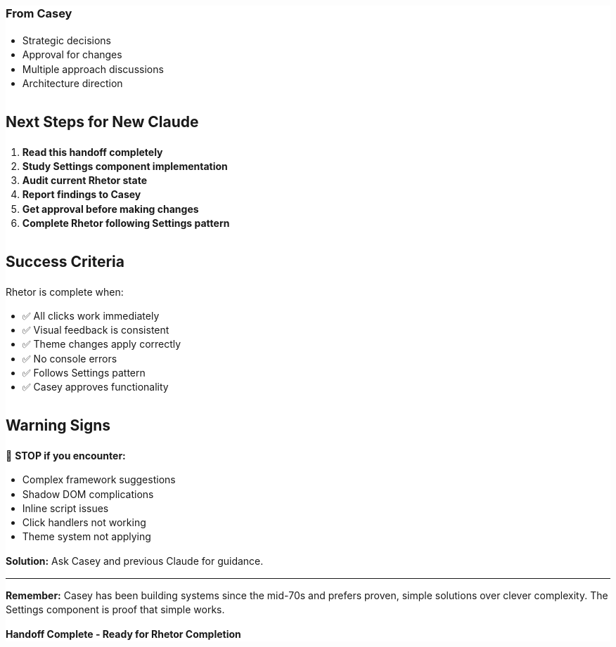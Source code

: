 ### From Casey
- Strategic decisions
- Approval for changes
- Multiple approach discussions
- Architecture direction

## Next Steps for New Claude

1. **Read this handoff completely**
2. **Study Settings component implementation**
3. **Audit current Rhetor state**
4. **Report findings to Casey**
5. **Get approval before making changes**
6. **Complete Rhetor following Settings pattern**

## Success Criteria

Rhetor is complete when:
- ✅ All clicks work immediately
- ✅ Visual feedback is consistent
- ✅ Theme changes apply correctly
- ✅ No console errors
- ✅ Follows Settings pattern
- ✅ Casey approves functionality

## Warning Signs

🚨 **STOP if you encounter:**
- Complex framework suggestions
- Shadow DOM complications  
- Inline script issues
- Click handlers not working
- Theme system not applying

**Solution:** Ask Casey and previous Claude for guidance.

---

**Remember:** Casey has been building systems since the mid-70s and prefers proven, simple solutions over clever complexity. The Settings component is proof that simple works.

**Handoff Complete - Ready for Rhetor Completion**